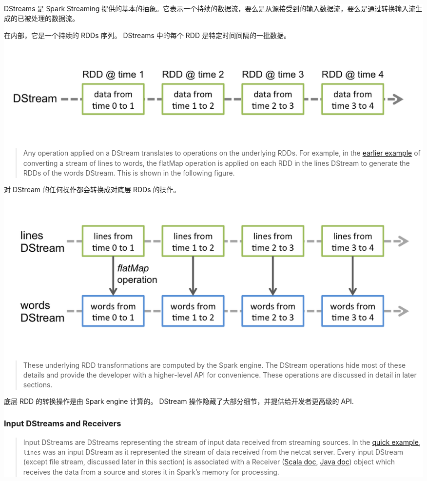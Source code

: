 DStreams 是 Spark Streaming 提供的基本的抽象。它表示一个持续的数据流，要么是从源接受到的输入数据流，要么是通过转换输入流生成的已被处理的数据流。

在内部，它是一个持续的 RDDs 序列。 DStreams 中的每个 RDD 是特定时间间隔的一批数据。

![streaming-dstream.png](./images/streaming-dstream.png)

> Any operation applied on a DStream translates to operations on the underlying RDDs. For example, in the [earlier example](https://spark.apache.org/docs/3.3.2/streaming-programming-guide.html#a-quick-example) of converting a stream of lines to words, the flatMap operation is applied on each RDD in the lines DStream to generate the RDDs of the words DStream. This is shown in the following figure.

对 DStream 的任何操作都会转换成对底层 RDDs 的操作。

![streaming-dstream-ops.png](./images/streaming-dstream-ops.png)

> These underlying RDD transformations are computed by the Spark engine. The DStream operations hide most of these details and provide the developer with a higher-level API for convenience. These operations are discussed in detail in later sections.

底层 RDD 的转换操作是由 Spark engine 计算的。 DStream 操作隐藏了大部分细节，并提供给开发者更高级的 API.

### Input DStreams and Receivers

> Input DStreams are DStreams representing the stream of input data received from streaming sources. In the [quick example](https://spark.apache.org/docs/3.3.2/streaming-programming-guide.html#a-quick-example), `lines` was an input DStream as it represented the stream of data received from the netcat server. Every input DStream (except file stream, discussed later in this section) is associated with a Receiver ([Scala doc](https://spark.apache.org/docs/3.3.2/api/scala/org/apache/spark/streaming/receiver/Receiver.html), [Java doc](https://spark.apache.org/docs/3.3.2/api/java/org/apache/spark/streaming/receiver/Receiver.html)) object which receives the data from a source and stores it in Spark’s memory for processing.
